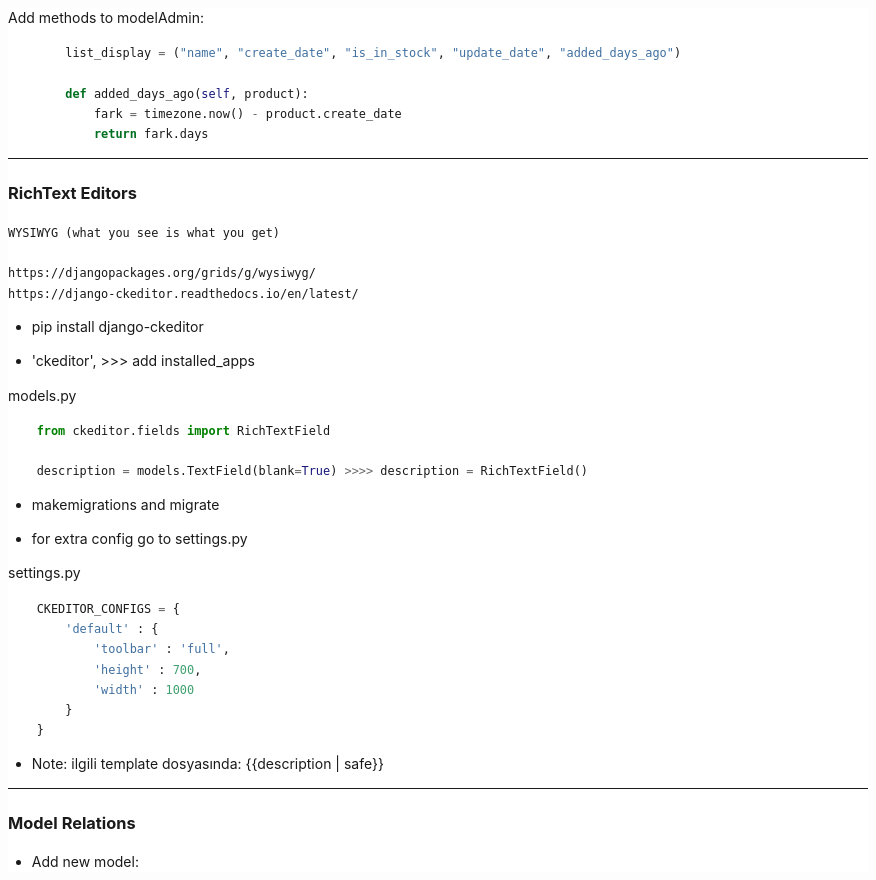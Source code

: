 Add methods to modelAdmin:

```python
		list_display = ("name", "create_date", "is_in_stock", "update_date", "added_days_ago")    
	
	    def added_days_ago(self, product):
        	fark = timezone.now() - product.create_date
        	return fark.days
```


-----------------------------------------------------------------------------------------------------




### RichText Editors
    WYSIWYG (what you see is what you get)

    https://djangopackages.org/grids/g/wysiwyg/
    https://django-ckeditor.readthedocs.io/en/latest/

* pip install django-ckeditor

* 'ckeditor',      >>> add installed_apps

models.py
```Python
    from ckeditor.fields import RichTextField

    description = models.TextField(blank=True) >>>> description = RichTextField()
```

* makemigrations and migrate

* for extra config go to settings.py

settings.py
```Python
    CKEDITOR_CONFIGS = {
        'default' : {
            'toolbar' : 'full',
            'height' : 700,
            'width' : 1000
        }
    }
```
* Note: ilgili template dosyasında: {{description | safe}}




-----------------------------------------------------------------------------------------------------





### Model Relations 

* Add new model:
